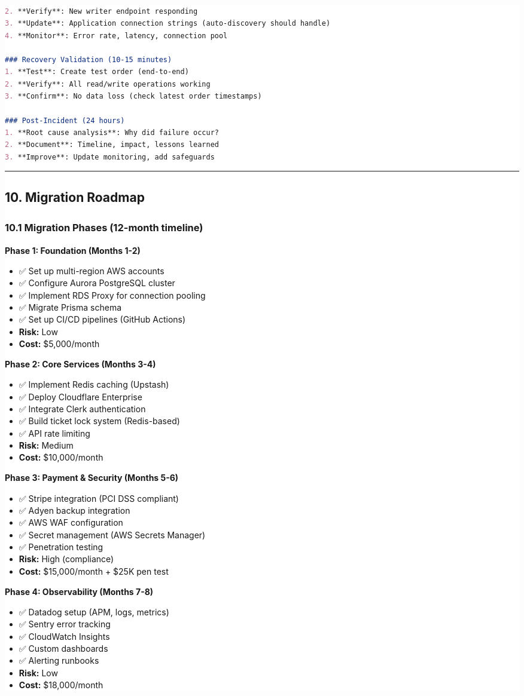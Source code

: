 ```markdown
2. **Verify**: New writer endpoint responding
3. **Update**: Application connection strings (auto-discovery should handle)
4. **Monitor**: Error rate, latency, connection pool

### Recovery Validation (10-15 minutes)
1. **Test**: Create test order (end-to-end)
2. **Verify**: All read/write operations working
3. **Confirm**: No data loss (check latest order timestamps)

### Post-Incident (24 hours)
1. **Root cause analysis**: Why did failure occur?
2. **Document**: Timeline, impact, lessons learned
3. **Improve**: Update monitoring, add safeguards
```

---

## 10. Migration Roadmap

### 10.1 Migration Phases (12-month timeline)

**Phase 1: Foundation (Months 1-2)**
- ✅ Set up multi-region AWS accounts
- ✅ Configure Aurora PostgreSQL cluster
- ✅ Implement RDS Proxy for connection pooling
- ✅ Migrate Prisma schema
- ✅ Set up CI/CD pipelines (GitHub Actions)
- **Risk:** Low
- **Cost:** $5,000/month

**Phase 2: Core Services (Months 3-4)**
- ✅ Implement Redis caching (Upstash)
- ✅ Deploy Cloudflare Enterprise
- ✅ Integrate Clerk authentication
- ✅ Build ticket lock system (Redis-based)
- ✅ API rate limiting
- **Risk:** Medium
- **Cost:** $10,000/month

**Phase 3: Payment & Security (Months 5-6)**
- ✅ Stripe integration (PCI DSS compliant)
- ✅ Adyen backup integration
- ✅ AWS WAF configuration
- ✅ Secret management (AWS Secrets Manager)
- ✅ Penetration testing
- **Risk:** High (compliance)
- **Cost:** $15,000/month + $25K pen test

**Phase 4: Observability (Months 7-8)**
- ✅ Datadog setup (APM, logs, metrics)
- ✅ Sentry error tracking
- ✅ CloudWatch Insights
- ✅ Custom dashboards
- ✅ Alerting runbooks
- **Risk:** Low
- **Cost:** $18,000/month
